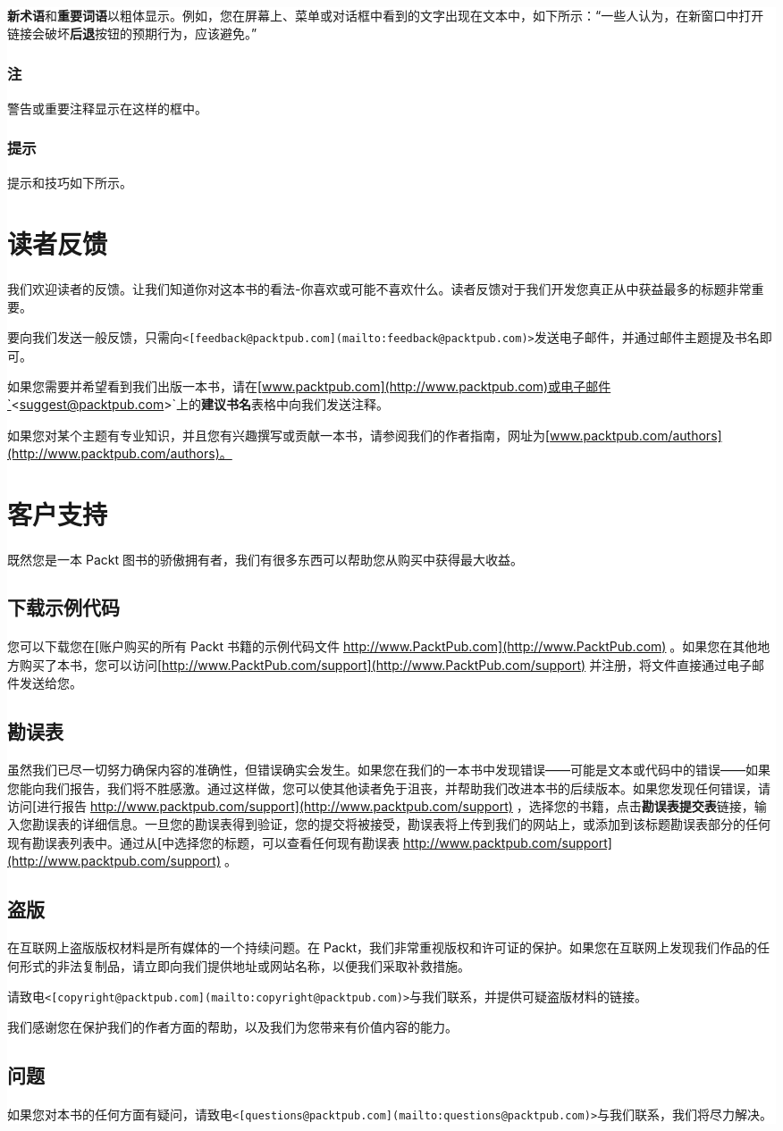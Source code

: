 **新术语**和**重要词语**以粗体显示。例如，您在屏幕上、菜单或对话框中看到的文字出现在文本中，如下所示：“一些人认为，在新窗口中打开链接会破坏**后退**按钮的预期行为，应该避免。”

### 注

警告或重要注释显示在这样的框中。

### 提示

提示和技巧如下所示。

# 读者反馈

我们欢迎读者的反馈。让我们知道你对这本书的看法-你喜欢或可能不喜欢什么。读者反馈对于我们开发您真正从中获益最多的标题非常重要。

要向我们发送一般反馈，只需向`<[feedback@packtpub.com](mailto:feedback@packtpub.com)>`发送电子邮件，并通过邮件主题提及书名即可。

如果您需要并希望看到我们出版一本书，请在[www.packtpub.com](http://www.packtpub.com)或电子邮件`<[suggest@packtpub.com](mailto:suggest@packtpub.com)>`上的**建议书名**表格中向我们发送注释。

如果您对某个主题有专业知识，并且您有兴趣撰写或贡献一本书，请参阅我们的作者指南，网址为[www.packtpub.com/authors](http://www.packtpub.com/authors)。

# 客户支持

既然您是一本 Packt 图书的骄傲拥有者，我们有很多东西可以帮助您从购买中获得最大收益。

## 下载示例代码

您可以下载您在[账户购买的所有 Packt 书籍的示例代码文件 http://www.PacktPub.com](http://www.PacktPub.com) 。如果您在其他地方购买了本书，您可以访问[http://www.PacktPub.com/support](http://www.PacktPub.com/support) 并注册，将文件直接通过电子邮件发送给您。

## 勘误表

虽然我们已尽一切努力确保内容的准确性，但错误确实会发生。如果您在我们的一本书中发现错误——可能是文本或代码中的错误——如果您能向我们报告，我们将不胜感激。通过这样做，您可以使其他读者免于沮丧，并帮助我们改进本书的后续版本。如果您发现任何错误，请访问[进行报告 http://www.packtpub.com/support](http://www.packtpub.com/support) ，选择您的书籍，点击**勘误表提交表**链接，输入您勘误表的详细信息。一旦您的勘误表得到验证，您的提交将被接受，勘误表将上传到我们的网站上，或添加到该标题勘误表部分的任何现有勘误表列表中。通过从[中选择您的标题，可以查看任何现有勘误表 http://www.packtpub.com/support](http://www.packtpub.com/support) 。

## 盗版

在互联网上盗版版权材料是所有媒体的一个持续问题。在 Packt，我们非常重视版权和许可证的保护。如果您在互联网上发现我们作品的任何形式的非法复制品，请立即向我们提供地址或网站名称，以便我们采取补救措施。

请致电`<[copyright@packtpub.com](mailto:copyright@packtpub.com)>`与我们联系，并提供可疑盗版材料的链接。

我们感谢您在保护我们的作者方面的帮助，以及我们为您带来有价值内容的能力。

## 问题

如果您对本书的任何方面有疑问，请致电`<[questions@packtpub.com](mailto:questions@packtpub.com)>`与我们联系，我们将尽力解决。